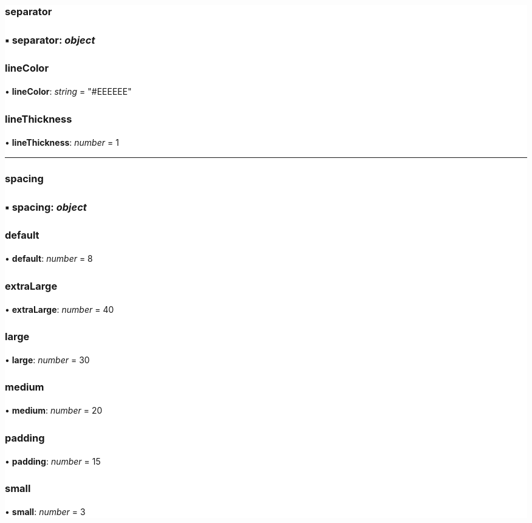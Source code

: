 ###  separator

### ▪ **separator**: *object*

###  lineColor

• **lineColor**: *string* = "#EEEEEE"

###  lineThickness

• **lineThickness**: *number* = 1

___

###  spacing

### ▪ **spacing**: *object*

###  default

• **default**: *number* = 8

###  extraLarge

• **extraLarge**: *number* = 40

###  large

• **large**: *number* = 30

###  medium

• **medium**: *number* = 20

###  padding

• **padding**: *number* = 15

###  small

• **small**: *number* = 3
